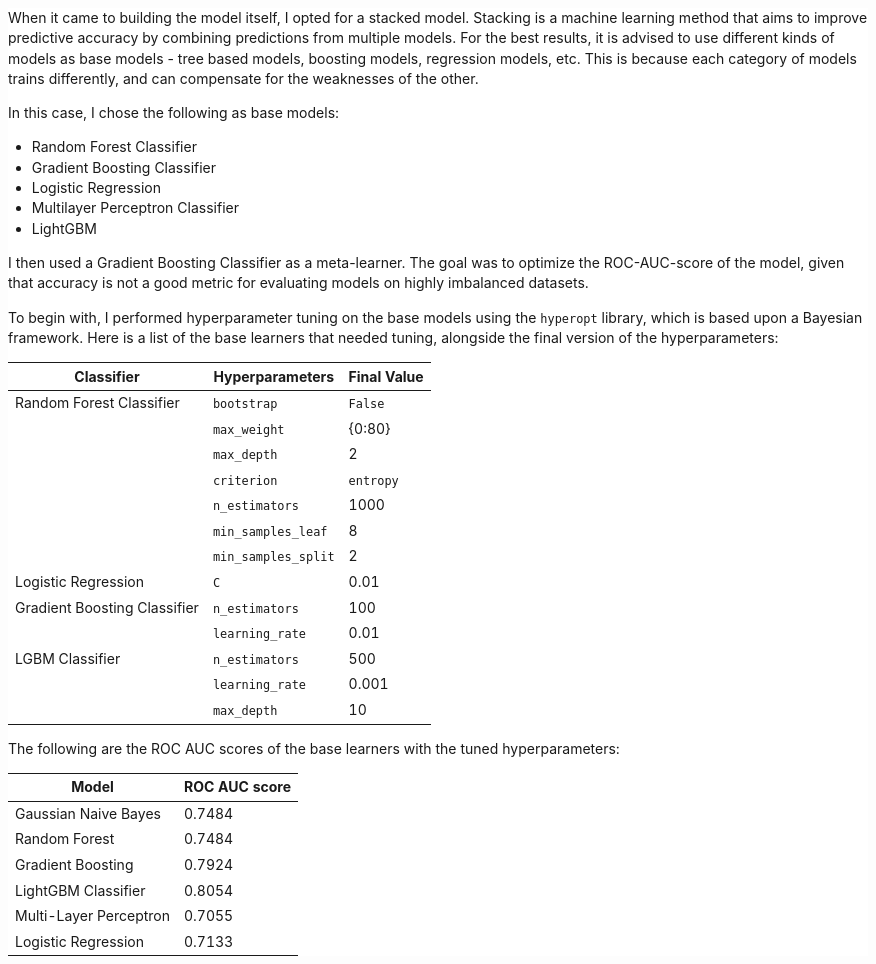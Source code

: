 When it came to building the model itself, I opted for a stacked model. Stacking is a machine learning method that aims to improve predictive accuracy by combining predictions from multiple models. For the best results, it is advised to use different kinds of models as base models - tree based models, boosting models, regression models, etc. This is because each category of models trains differently, and can compensate for the weaknesses of the other.

In this case, I chose the following as base models:

* Random Forest Classifier
* Gradient Boosting Classifier
* Logistic Regression
* Multilayer Perceptron Classifier
* LightGBM


I then used a Gradient Boosting Classifier as a meta-learner. The goal was to optimize the ROC-AUC-score of the model, given that accuracy is not a good metric for evaluating models on highly imbalanced datasets.

To begin with, I performed hyperparameter tuning on the base models using the `hyperopt` library, which is based upon a Bayesian framework. Here is a list of the base learners that needed tuning, alongside the final version of the hyperparameters:

| **Classifier**               | **Hyperparameters** | **Final Value** |
|------------------------------|---------------------|-----------------|
| Random Forest Classifier     | `bootstrap`         | `False `        |
|                              | `max_weight`        | {0:80}          |
|                              | `max_depth`         | 2               |
|                              | `criterion`         | `entropy`       |
|                              | `n_estimators`      | 1000            |
|                              | `min_samples_leaf`  | 8               |
|                              | `min_samples_split` | 2               |
| Logistic Regression          | `C`                 | 0.01            |
| Gradient Boosting Classifier | `n_estimators`      | 100             |
|                              | `learning_rate`     | 0.01            |
| LGBM Classifier              | `n_estimators`      | 500             |
|                              | `learning_rate`     | 0.001           |
|                              | `max_depth`         | 10              |

The following are the ROC AUC scores of the base learners with the tuned hyperparameters:

| Model                  | ROC AUC score |
|------------------------|---------------|
| Gaussian Naive Bayes   | 0.7484        |
| Random Forest          | 0.7484        |
| Gradient Boosting      | 0.7924        |
| LightGBM Classifier    | 0.8054        |
| Multi-Layer Perceptron | 0.7055        |
| Logistic Regression    | 0.7133        |
